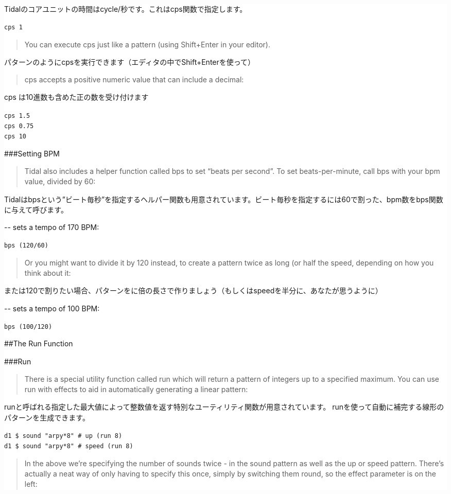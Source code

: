 Tidalのコアユニットの時間はcycle/秒です。これはcps関数で指定します。

```
cps 1
```

>You can execute cps just like a pattern (using Shift+Enter in your editor).

パターンのようにcpsを実行できます（エディタの中でShift+Enterを使って）

>cps accepts a positive numeric value that can include a decimal:

cps は10進数も含めた正の数を受け付けます

```
cps 1.5
cps 0.75
cps 10
```

###Setting BPM

>Tidal also includes a helper function called bps to set “beats per second”. To set beats-per-minute, call bps with your bpm value, divided by 60:

Tidalはbpsという”ビート毎秒”を指定するヘルパー関数も用意されています。ビート毎秒を指定するには60で割った、bpm数をbps関数に与えて呼びます。

-- sets a tempo of 170 BPM:

```
bps (120/60)
```

>Or you might want to divide it by 120 instead, to create a pattern twice as
long (or half the speed, depending on how you think about it:

または120で割りたい場合、パターンをに倍の長さで作りましょう（もしくはspeedを半分に、あなたが思うように）

-- sets a tempo of 100 BPM:

```
bps (100/120)
```

##The Run Function

###Run

>There is a special utility function called run which will return a pattern of integers up to a specified maximum. You can use run with effects to aid in automatically generating a linear pattern:

runと呼ばれる指定した最大値によって整数値を返す特別なユーティリティ関数が用意されています。
runを使って自動に補完する線形のパターンを生成できます。


```
d1 $ sound "arpy*8" # up (run 8)
d1 $ sound "arpy*8" # speed (run 8)
```

>In the above we’re specifying the number of sounds twice - in the sound pattern as well as the up or speed pattern. There’s actually a neat way of only having to specify this once, simply by switching them round, so the effect parameter is on the left:
